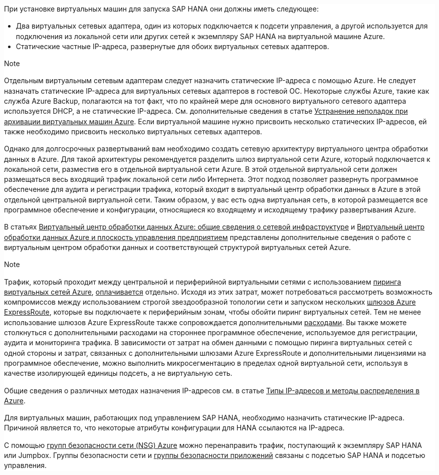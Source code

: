 При установке виртуальных машин для запуска SAP HANA они должны иметь следующее:

- Два виртуальных сетевых адаптера, один из которых подключается к подсети управления, а другой используется для подключения из локальной сети или других сетей к экземпляру SAP HANA на виртуальной машине Azure.
- Статические частные IP-адреса, развернутые для обоих виртуальных сетевых адаптеров.

> [!NOTE]
> Отдельным виртуальным сетевым адаптерам следует назначить статические IP-адреса с помощью Azure. Не следует назначать статические IP-адреса для виртуальных сетевых адаптеров в гостевой ОС. Некоторые службы Azure, такие как служба Azure Backup, полагаются на тот факт, что по крайней мере для основного виртуального сетевого адаптера используется DHCP, а не статические IP-адреса. См. дополнительные сведения в статье [Устранение неполадок при архивации виртуальных машин Azure](../../../backup/backup-azure-vms-troubleshoot.md#networking). Если виртуальной машине нужно присвоить несколько статических IP-адресов, ей также необходимо присвоить несколько виртуальных сетевых адаптеров.
>
>

Однако для долгосрочных развертываний вам необходимо создать сетевую архитектуру виртуального центра обработки данных в Azure. Для такой архитектуры рекомендуется разделить шлюз виртуальной сети Azure, который подключается к локальной сети, разместив его в отдельной виртуальной сети Azure. В этой отдельной виртуальной сети должен размещаться весь входящий трафик локальной сети либо Интернета. Этот подход позволяет развернуть программное обеспечение для аудита и регистрации трафика, который входит в виртуальный центр обработки данных в Azure в этой отдельной центральной виртуальной сети. Таким образом, у вас есть одна виртуальная сеть, в которой размещается все программное обеспечение и конфигурации, относящиеся ко входящему и исходящему трафику развертывания Azure.

В статьях [Виртуальный центр обработки данных Azure: общие сведения о сетевой инфраструктуре](/azure/architecture/vdc/networking-virtual-datacenter) и [Виртуальный центр обработки данных Azure и плоскость управления предприятием](/azure/architecture/vdc/) представлены дополнительные сведения о работе с виртуальным центром обработки данных и соответствующей структурой виртуальных сетей Azure.


>[!NOTE]
>Трафик, который проходит между центральной и периферийной виртуальными сетями с использованием [пиринга виртуальных сетей Azure](../../../virtual-network/virtual-network-peering-overview.md), [оплачивается](https://azure.microsoft.com/pricing/details/virtual-network/) отдельно. Исходя из этих затрат, может потребоваться рассмотреть возможность компромиссов между использованием строгой звездообразной топологии сети и запуском нескольких [шлюзов Azure ExpressRoute](../../../expressroute/expressroute-about-virtual-network-gateways.md), которые вы подключаете к периферийным зонам, чтобы обойти пиринг виртуальных сетей. Тем не менее использование шлюзов Azure ExpressRoute также сопровождается дополнительными [расходами](https://azure.microsoft.com/pricing/details/vpn-gateway/). Вы также можете столкнуться с дополнительными расходами на стороннее программное обеспечение, используемое для регистрации, аудита и мониторинга трафика. В зависимости от затрат на обмен данными с помощью пиринга виртуальных сетей с одной стороны и затрат, связанных с дополнительными шлюзами Azure ExpressRoute и дополнительными лицензиями на программное обеспечение, можно выполнить микросегментацию в пределах одной виртуальной сети, используя в качестве изолирующей единицы подсеть, а не виртуальную сеть.


Общие сведения о различных методах назначения IP-адресов см. в статье [Типы IP-адресов и методы распределения в Azure](../../../virtual-network/public-ip-addresses.md). 

Для виртуальных машин, работающих под управлением SAP HANA, необходимо назначить статические IP-адреса. Причиной является то, что некоторые атрибуты конфигурации для HANA ссылаются на IP-адреса.

С помощью [групп безопасности сети (NSG) Azure](../../../virtual-network/virtual-network-vnet-plan-design-arm.md) можно перенаправить трафик, поступающий к экземпляру SAP HANA или Jumpbox. Группы безопасности сети и [группы безопасности приложений](../../../virtual-network/security-overview.md#application-security-groups) связаны с подсетью SAP HANA и подсетью управления.
